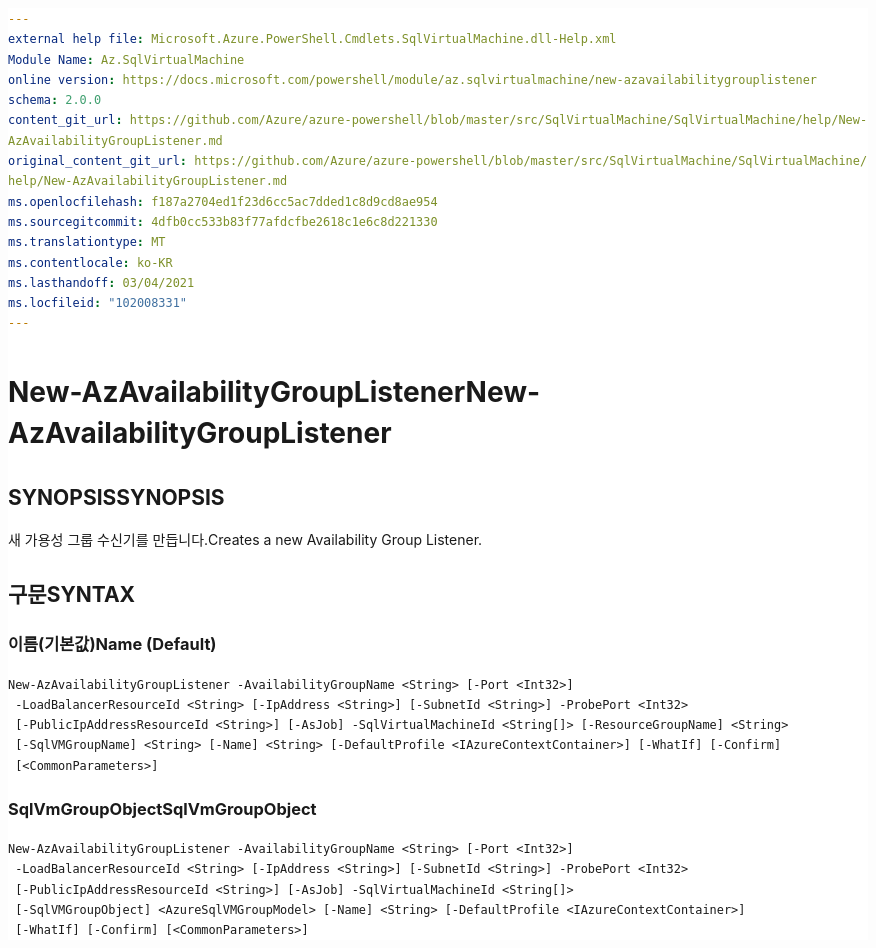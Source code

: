 ```yaml
---
external help file: Microsoft.Azure.PowerShell.Cmdlets.SqlVirtualMachine.dll-Help.xml
Module Name: Az.SqlVirtualMachine
online version: https://docs.microsoft.com/powershell/module/az.sqlvirtualmachine/new-azavailabilitygrouplistener
schema: 2.0.0
content_git_url: https://github.com/Azure/azure-powershell/blob/master/src/SqlVirtualMachine/SqlVirtualMachine/help/New-AzAvailabilityGroupListener.md
original_content_git_url: https://github.com/Azure/azure-powershell/blob/master/src/SqlVirtualMachine/SqlVirtualMachine/help/New-AzAvailabilityGroupListener.md
ms.openlocfilehash: f187a2704ed1f23d6cc5ac7dded1c8d9cd8ae954
ms.sourcegitcommit: 4dfb0cc533b83f77afdcfbe2618c1e6c8d221330
ms.translationtype: MT
ms.contentlocale: ko-KR
ms.lasthandoff: 03/04/2021
ms.locfileid: "102008331"
---
```

# <span data-ttu-id="278bd-101">New-AzAvailabilityGroupListener</span><span class="sxs-lookup"><span data-stu-id="278bd-101">New-AzAvailabilityGroupListener</span></span>

## <span data-ttu-id="278bd-102">SYNOPSIS</span><span class="sxs-lookup"><span data-stu-id="278bd-102">SYNOPSIS</span></span>
<span data-ttu-id="278bd-103">새 가용성 그룹 수신기를 만듭니다.</span><span class="sxs-lookup"><span data-stu-id="278bd-103">Creates a new Availability Group Listener.</span></span>

## <span data-ttu-id="278bd-104">구문</span><span class="sxs-lookup"><span data-stu-id="278bd-104">SYNTAX</span></span>

### <span data-ttu-id="278bd-105">이름(기본값)</span><span class="sxs-lookup"><span data-stu-id="278bd-105">Name (Default)</span></span>
```
New-AzAvailabilityGroupListener -AvailabilityGroupName <String> [-Port <Int32>]
 -LoadBalancerResourceId <String> [-IpAddress <String>] [-SubnetId <String>] -ProbePort <Int32>
 [-PublicIpAddressResourceId <String>] [-AsJob] -SqlVirtualMachineId <String[]> [-ResourceGroupName] <String>
 [-SqlVMGroupName] <String> [-Name] <String> [-DefaultProfile <IAzureContextContainer>] [-WhatIf] [-Confirm]
 [<CommonParameters>]
```

### <span data-ttu-id="278bd-106">SqlVmGroupObject</span><span class="sxs-lookup"><span data-stu-id="278bd-106">SqlVmGroupObject</span></span>
```
New-AzAvailabilityGroupListener -AvailabilityGroupName <String> [-Port <Int32>]
 -LoadBalancerResourceId <String> [-IpAddress <String>] [-SubnetId <String>] -ProbePort <Int32>
 [-PublicIpAddressResourceId <String>] [-AsJob] -SqlVirtualMachineId <String[]>
 [-SqlVMGroupObject] <AzureSqlVMGroupModel> [-Name] <String> [-DefaultProfile <IAzureContextContainer>]
 [-WhatIf] [-Confirm] [<CommonParameters>]
```
